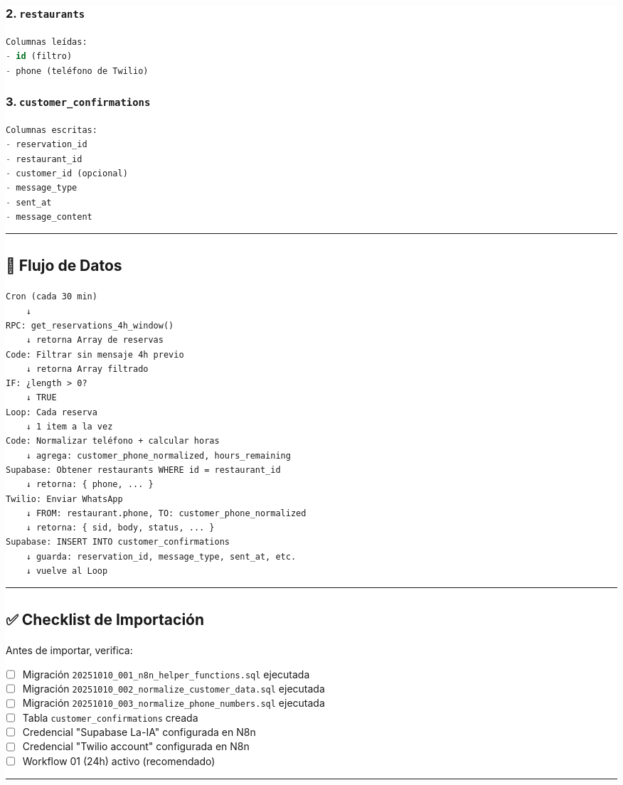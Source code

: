 ### 2. `restaurants`
```sql
Columnas leídas:
- id (filtro)
- phone (teléfono de Twilio)
```

### 3. `customer_confirmations`
```sql
Columnas escritas:
- reservation_id
- restaurant_id
- customer_id (opcional)
- message_type
- sent_at
- message_content
```

---

## 🔗 Flujo de Datos

```
Cron (cada 30 min)
    ↓
RPC: get_reservations_4h_window()
    ↓ retorna Array de reservas
Code: Filtrar sin mensaje 4h previo
    ↓ retorna Array filtrado
IF: ¿length > 0?
    ↓ TRUE
Loop: Cada reserva
    ↓ 1 item a la vez
Code: Normalizar teléfono + calcular horas
    ↓ agrega: customer_phone_normalized, hours_remaining
Supabase: Obtener restaurants WHERE id = restaurant_id
    ↓ retorna: { phone, ... }
Twilio: Enviar WhatsApp
    ↓ FROM: restaurant.phone, TO: customer_phone_normalized
    ↓ retorna: { sid, body, status, ... }
Supabase: INSERT INTO customer_confirmations
    ↓ guarda: reservation_id, message_type, sent_at, etc.
    ↓ vuelve al Loop
```

---

## ✅ Checklist de Importación

Antes de importar, verifica:

- [ ] Migración `20251010_001_n8n_helper_functions.sql` ejecutada
- [ ] Migración `20251010_002_normalize_customer_data.sql` ejecutada
- [ ] Migración `20251010_003_normalize_phone_numbers.sql` ejecutada
- [ ] Tabla `customer_confirmations` creada
- [ ] Credencial "Supabase La-IA" configurada en N8n
- [ ] Credencial "Twilio account" configurada en N8n
- [ ] Workflow 01 (24h) activo (recomendado)

---